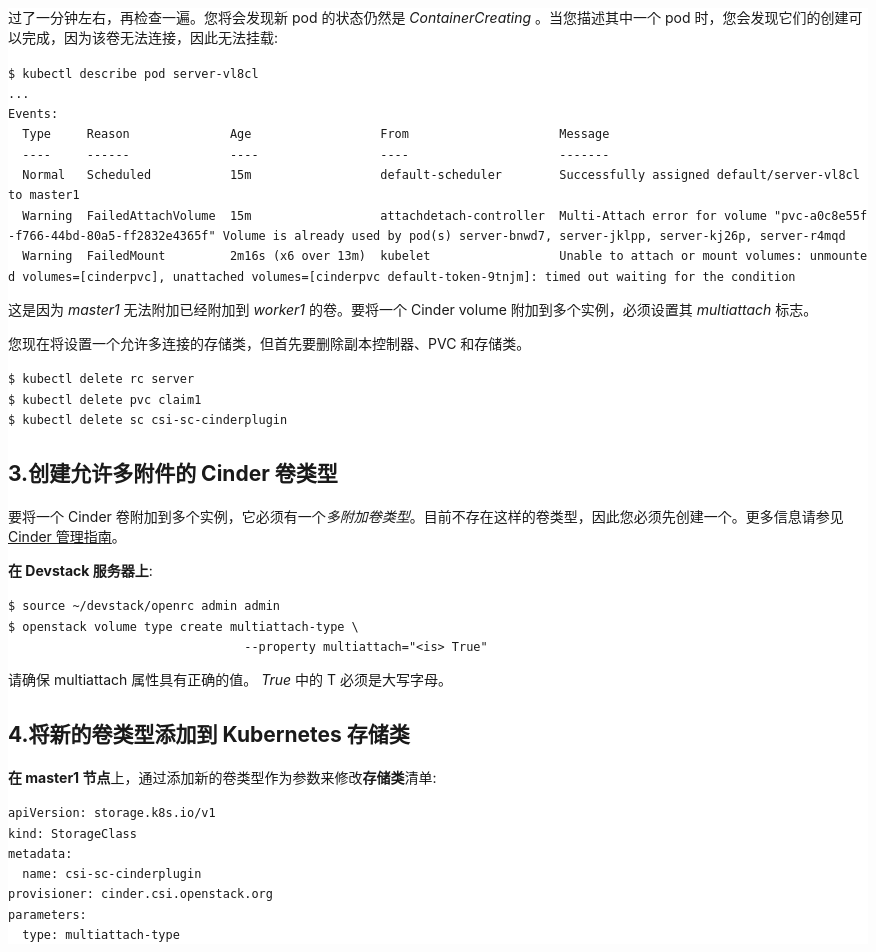 过了一分钟左右，再检查一遍。您将会发现新 pod 的状态仍然是 *ContainerCreating* 。当您描述其中一个 pod 时，您会发现它们的创建可以完成，因为该卷无法连接，因此无法挂载:

```
$ kubectl describe pod server-vl8cl
...
Events:
  Type     Reason              Age                  From                     Message
  ----     ------              ----                 ----                     -------
  Normal   Scheduled           15m                  default-scheduler        Successfully assigned default/server-vl8cl to master1
  Warning  FailedAttachVolume  15m                  attachdetach-controller  Multi-Attach error for volume "pvc-a0c8e55f-f766-44bd-80a5-ff2832e4365f" Volume is already used by pod(s) server-bnwd7, server-jklpp, server-kj26p, server-r4mqd
  Warning  FailedMount         2m16s (x6 over 13m)  kubelet                  Unable to attach or mount volumes: unmounted volumes=[cinderpvc], unattached volumes=[cinderpvc default-token-9tnjm]: timed out waiting for the condition
```

这是因为 *master1* 无法附加已经附加到 *worker1* 的卷。要将一个 Cinder volume 附加到多个实例，必须设置其 *multiattach* 标志。

您现在将设置一个允许多连接的存储类，但首先要删除副本控制器、PVC 和存储类。

```
$ kubectl delete rc server
$ kubectl delete pvc claim1
$ kubectl delete sc csi-sc-cinderplugin
```

## 3.创建允许多附件的 Cinder 卷类型

要将一个 Cinder 卷附加到多个实例，它必须有一个*多附加卷类型*。目前不存在这样的卷类型，因此您必须先创建一个。更多信息请参见 [Cinder 管理指南](https://docs.openstack.org/cinder/latest/admin/blockstorage-volume-multiattach.html)。

**在 Devstack 服务器上**:

```
$ source ~/devstack/openrc admin admin
$ openstack volume type create multiattach-type \
                                 --property multiattach="<is> True"
```

请确保 multiattach 属性具有正确的值。 *True* 中的 T 必须是大写字母。

## 4.将新的卷类型添加到 Kubernetes 存储类

**在 master1 节点**上，通过添加新的卷类型作为参数来修改**存储类**清单:

```
apiVersion: storage.k8s.io/v1
kind: StorageClass
metadata:
  name: csi-sc-cinderplugin
provisioner: cinder.csi.openstack.org
parameters:
  type: multiattach-type
```
